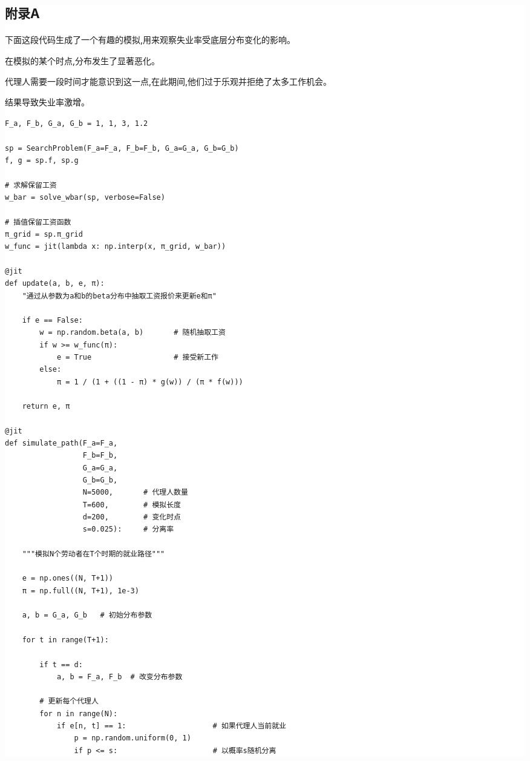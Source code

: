 ```{solution-end}
```

## 附录A

下面这段代码生成了一个有趣的模拟,用来观察失业率受底层分布变化的影响。

在模拟的某个时点,分布发生了显著恶化。

代理人需要一段时间才能意识到这一点,在此期间,他们过于乐观并拒绝了太多工作机会。

结果导致失业率激增。

```{code-cell} ipython3
F_a, F_b, G_a, G_b = 1, 1, 3, 1.2

sp = SearchProblem(F_a=F_a, F_b=F_b, G_a=G_a, G_b=G_b)
f, g = sp.f, sp.g

# 求解保留工资
w_bar = solve_wbar(sp, verbose=False)

# 插值保留工资函数
π_grid = sp.π_grid
w_func = jit(lambda x: np.interp(x, π_grid, w_bar))

@jit
def update(a, b, e, π):
    "通过从参数为a和b的beta分布中抽取工资报价来更新e和π"

    if e == False:
        w = np.random.beta(a, b)       # 随机抽取工资
        if w >= w_func(π):
            e = True                   # 接受新工作
        else:
            π = 1 / (1 + ((1 - π) * g(w)) / (π * f(w)))

    return e, π

@jit
def simulate_path(F_a=F_a,
                  F_b=F_b,
                  G_a=G_a,
                  G_b=G_b,
                  N=5000,       # 代理人数量
                  T=600,        # 模拟长度
                  d=200,        # 变化时点
                  s=0.025):     # 分离率

    """模拟N个劳动者在T个时期的就业路径"""

    e = np.ones((N, T+1))
    π = np.full((N, T+1), 1e-3)

    a, b = G_a, G_b   # 初始分布参数

    for t in range(T+1):

        if t == d:
            a, b = F_a, F_b  # 改变分布参数

        # 更新每个代理人
        for n in range(N):
            if e[n, t] == 1:                    # 如果代理人当前就业
                p = np.random.uniform(0, 1)
                if p <= s:                      # 以概率s随机分离
```